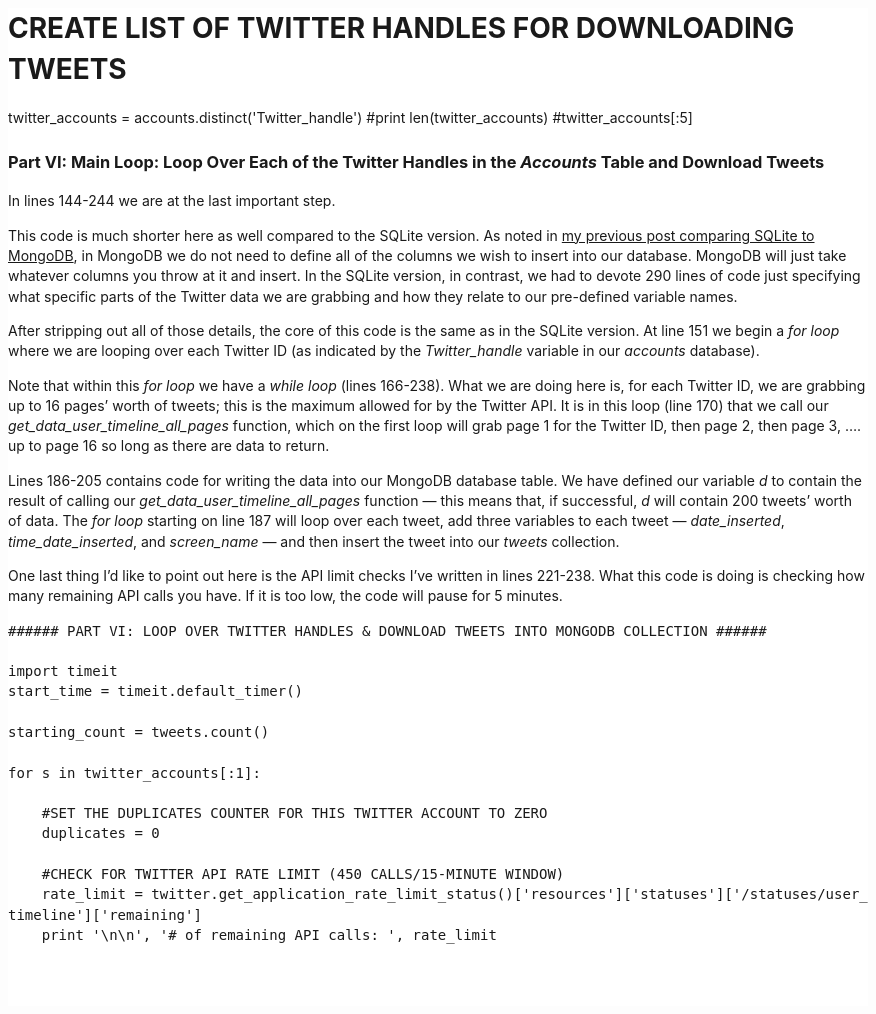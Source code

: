 # CREATE LIST OF TWITTER HANDLES FOR DOWNLOADING TWEETS
twitter_accounts = accounts.distinct('Twitter_handle')
#print len(twitter_accounts)
#twitter_accounts[:5]
</pre>

### Part VI: Main Loop: Loop Over Each of the Twitter Handles in the _Accounts_ Table and Download Tweets

In lines 144-244 we are at the last important step. 

This code is much shorter here as well compared to the SQLite version. As noted in <a href="http://social-metrics.org/sqlite-vs-mongodb/" rel="noopener" target="_blank">my previous post comparing SQLite to MongoDB</a>, in MongoDB we do not need to define all of the columns we wish to insert into our database. MongoDB will just take whatever columns you throw at it and insert. In the SQLite version, in contrast, we had to devote 290 lines of code just specifying what specific parts of the Twitter data we are grabbing and how they relate to our pre-defined variable names.

After stripping out all of those details, the core of this code is the same as in the SQLite version. At line 151 we begin a _for loop_ where we are looping over each Twitter ID (as indicated by the _Twitter_handle_ variable in our _accounts_ database). 

Note that within this _for loop_ we have a _while loop_ (lines 166-238). What we are doing here is, for each Twitter ID, we are grabbing up to 16 pages&#8217; worth of tweets; this is the maximum allowed for by the Twitter API. It is in this loop (line 170) that we call our _get\_data\_user\_timeline\_all_pages_ function, which on the first loop will grab page 1 for the Twitter ID, then page 2, then page 3, &#8230;. up to page 16 so long as there are data to return. 

Lines 186-205 contains code for writing the data into our MongoDB database table. We have defined our variable _d_ to contain the result of calling our _get\_data\_user\_timeline\_all_pages_ function &#8212; this means that, if successful, _d_ will contain 200 tweets&#8217; worth of data. The _for loop_ starting on line 187 will loop over each tweet, add three variables to each tweet &#8212; _date_inserted_, _time\_date\_inserted_, and _screen_name_ &#8212; and then insert the tweet into our _tweets_ collection.

One last thing I&#8217;d like to point out here is the API limit checks I&#8217;ve written in lines 221-238. What this code is doing is checking how many remaining API calls you have. If it is too low, the code will pause for 5 minutes. 

<pre class="brush: python; first-line: 144; light: false; title: ; toolbar: true; notranslate" title="">###### PART VI: LOOP OVER TWITTER HANDLES & DOWNLOAD TWEETS INTO MONGODB COLLECTION ######  

import timeit
start_time = timeit.default_timer()

starting_count = tweets.count()

for s in twitter_accounts[:1]:
    
    #SET THE DUPLICATES COUNTER FOR THIS TWITTER ACCOUNT TO ZERO
    duplicates = 0
    
    #CHECK FOR TWITTER API RATE LIMIT (450 CALLS/15-MINUTE WINDOW)
    rate_limit = twitter.get_application_rate_limit_status()['resources']['statuses']['/statuses/user_timeline']['remaining']
    print '\n\n', '# of remaining API calls: ', rate_limit
